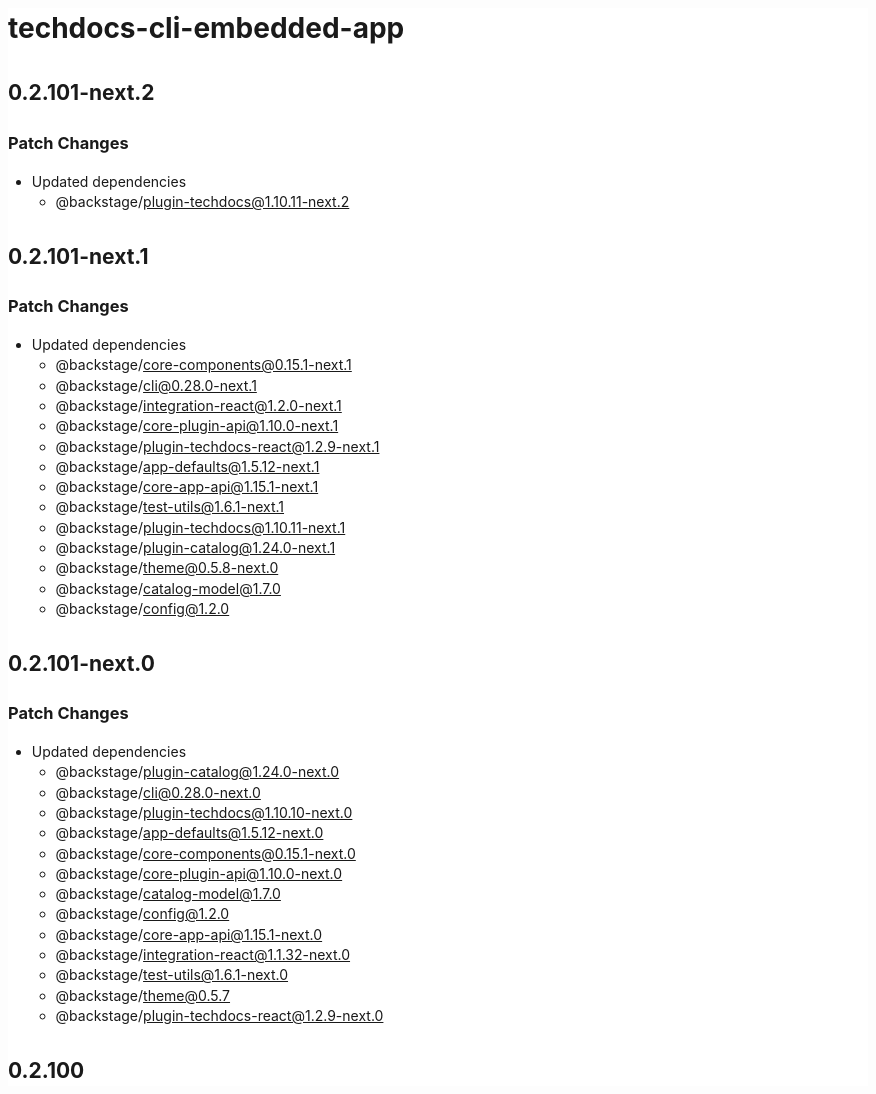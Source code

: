 # techdocs-cli-embedded-app

## 0.2.101-next.2

### Patch Changes

- Updated dependencies
  - @backstage/plugin-techdocs@1.10.11-next.2

## 0.2.101-next.1

### Patch Changes

- Updated dependencies
  - @backstage/core-components@0.15.1-next.1
  - @backstage/cli@0.28.0-next.1
  - @backstage/integration-react@1.2.0-next.1
  - @backstage/core-plugin-api@1.10.0-next.1
  - @backstage/plugin-techdocs-react@1.2.9-next.1
  - @backstage/app-defaults@1.5.12-next.1
  - @backstage/core-app-api@1.15.1-next.1
  - @backstage/test-utils@1.6.1-next.1
  - @backstage/plugin-techdocs@1.10.11-next.1
  - @backstage/plugin-catalog@1.24.0-next.1
  - @backstage/theme@0.5.8-next.0
  - @backstage/catalog-model@1.7.0
  - @backstage/config@1.2.0

## 0.2.101-next.0

### Patch Changes

- Updated dependencies
  - @backstage/plugin-catalog@1.24.0-next.0
  - @backstage/cli@0.28.0-next.0
  - @backstage/plugin-techdocs@1.10.10-next.0
  - @backstage/app-defaults@1.5.12-next.0
  - @backstage/core-components@0.15.1-next.0
  - @backstage/core-plugin-api@1.10.0-next.0
  - @backstage/catalog-model@1.7.0
  - @backstage/config@1.2.0
  - @backstage/core-app-api@1.15.1-next.0
  - @backstage/integration-react@1.1.32-next.0
  - @backstage/test-utils@1.6.1-next.0
  - @backstage/theme@0.5.7
  - @backstage/plugin-techdocs-react@1.2.9-next.0

## 0.2.100
